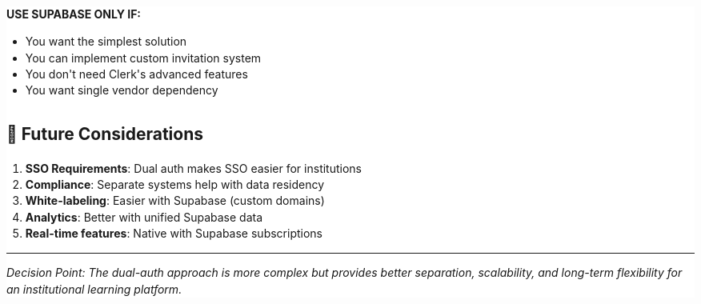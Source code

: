 **USE SUPABASE ONLY IF:**
- You want the simplest solution
- You can implement custom invitation system
- You don't need Clerk's advanced features
- You want single vendor dependency

## 🔮 Future Considerations

1. **SSO Requirements**: Dual auth makes SSO easier for institutions
2. **Compliance**: Separate systems help with data residency
3. **White-labeling**: Easier with Supabase (custom domains)
4. **Analytics**: Better with unified Supabase data
5. **Real-time features**: Native with Supabase subscriptions

---

*Decision Point: The dual-auth approach is more complex but provides better separation, scalability, and long-term flexibility for an institutional learning platform.*